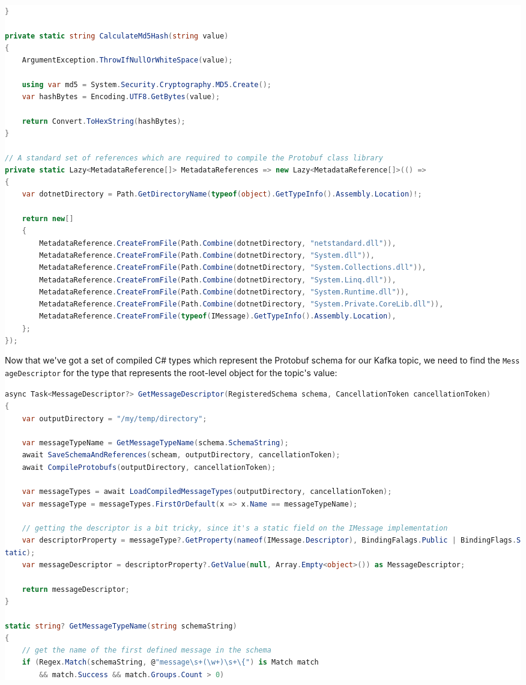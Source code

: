 ```csharp
}

private static string CalculateMd5Hash(string value)
{
    ArgumentException.ThrowIfNullOrWhiteSpace(value);

    using var md5 = System.Security.Cryptography.MD5.Create();
    var hashBytes = Encoding.UTF8.GetBytes(value);

    return Convert.ToHexString(hashBytes);
}

// A standard set of references which are required to compile the Protobuf class library
private static Lazy<MetadataReference[]> MetadataReferences => new Lazy<MetadataReference[]>(() =>
{
    var dotnetDirectory = Path.GetDirectoryName(typeof(object).GetTypeInfo().Assembly.Location)!;

    return new[]
    {
        MetadataReference.CreateFromFile(Path.Combine(dotnetDirectory, "netstandard.dll")),
        MetadataReference.CreateFromFile(Path.Combine(dotnetDirectory, "System.dll")),
        MetadataReference.CreateFromFile(Path.Combine(dotnetDirectory, "System.Collections.dll")),
        MetadataReference.CreateFromFile(Path.Combine(dotnetDirectory, "System.Linq.dll")),
        MetadataReference.CreateFromFile(Path.Combine(dotnetDirectory, "System.Runtime.dll")),
        MetadataReference.CreateFromFile(Path.Combine(dotnetDirectory, "System.Private.CoreLib.dll")),
        MetadataReference.CreateFromFile(typeof(IMessage).GetTypeInfo().Assembly.Location),
    };
});
```

Now that we've got a set of compiled C# types which represent the Protobuf schema for our Kafka topic,
we need to find the `MessageDescriptor` for the type that represents the root-level object for the topic's value:

```csharp
async Task<MessageDescriptor?> GetMessageDescriptor(RegisteredSchema schema, CancellationToken cancellationToken)
{
    var outputDirectory = "/my/temp/directory";
    
    var messageTypeName = GetMessageTypeName(schema.SchemaString);
    await SaveSchemaAndReferences(scheam, outputDirectory, cancellationToken);
    await CompileProtobufs(outputDirectory, cancellationToken);

    var messageTypes = await LoadCompiledMessageTypes(outputDirectory, cancellationToken);
    var messageType = messageTypes.FirstOrDefault(x => x.Name == messageTypeName);

    // getting the descriptor is a bit tricky, since it's a static field on the IMessage implementation
    var descriptorProperty = messageType?.GetProperty(nameof(IMessage.Descriptor), BindingFalags.Public | BindingFlags.Static);
    var messageDescriptor = descriptorProperty?.GetValue(null, Array.Empty<object>()) as MessageDescriptor;

    return messageDescriptor;
}

static string? GetMessageTypeName(string schemaString)
{
    // get the name of the first defined message in the schema
    if (Regex.Match(schemaString, @"message\s+(\w+)\s+\{") is Match match
        && match.Success && match.Groups.Count > 0)
```